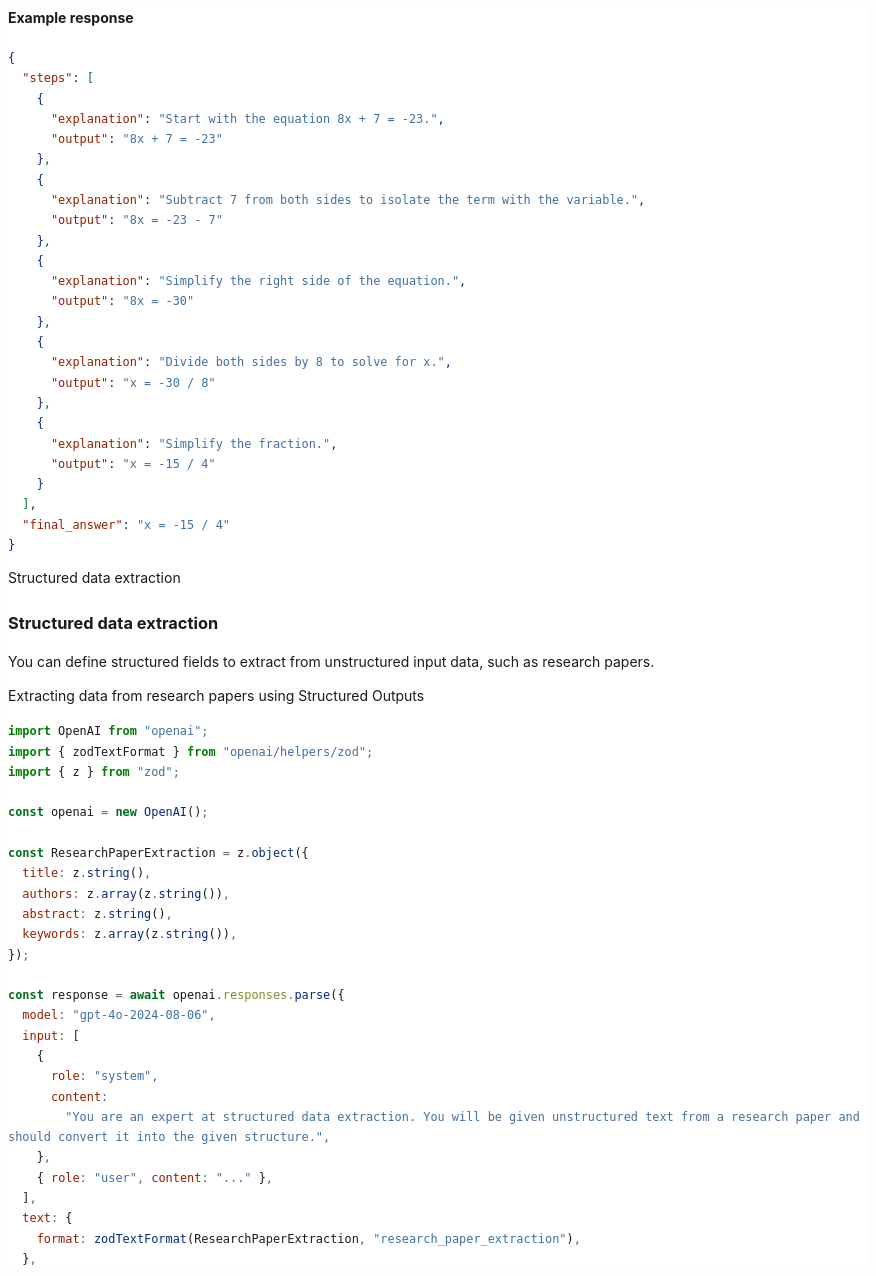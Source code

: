 #### Example response

```json
{
  "steps": [
    {
      "explanation": "Start with the equation 8x + 7 = -23.",
      "output": "8x + 7 = -23"
    },
    {
      "explanation": "Subtract 7 from both sides to isolate the term with the variable.",
      "output": "8x = -23 - 7"
    },
    {
      "explanation": "Simplify the right side of the equation.",
      "output": "8x = -30"
    },
    {
      "explanation": "Divide both sides by 8 to solve for x.",
      "output": "x = -30 / 8"
    },
    {
      "explanation": "Simplify the fraction.",
      "output": "x = -15 / 4"
    }
  ],
  "final_answer": "x = -15 / 4"
}
```

Structured data extraction

### Structured data extraction

You can define structured fields to extract from unstructured input data, such as research papers.

Extracting data from research papers using Structured Outputs

```javascript
import OpenAI from "openai";
import { zodTextFormat } from "openai/helpers/zod";
import { z } from "zod";

const openai = new OpenAI();

const ResearchPaperExtraction = z.object({
  title: z.string(),
  authors: z.array(z.string()),
  abstract: z.string(),
  keywords: z.array(z.string()),
});

const response = await openai.responses.parse({
  model: "gpt-4o-2024-08-06",
  input: [
    {
      role: "system",
      content:
        "You are an expert at structured data extraction. You will be given unstructured text from a research paper and should convert it into the given structure.",
    },
    { role: "user", content: "..." },
  ],
  text: {
    format: zodTextFormat(ResearchPaperExtraction, "research_paper_extraction"),
  },
```